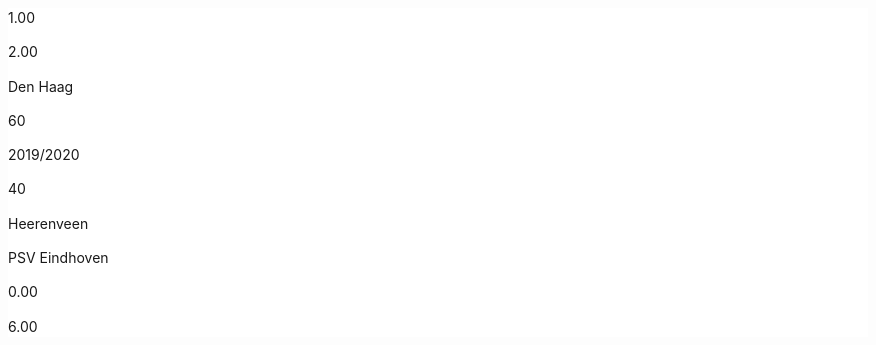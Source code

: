<td align="center">

1.00

</td>

<td align="center">

2.00

</td>

<td align="center">

Den Haag

</td>

</tr>

<tr>

<td align="center">

60

</td>

<td align="center">

2019/2020

</td>

<td align="center">

40

</td>

<td align="center">

Heerenveen

</td>

<td align="center">

PSV Eindhoven

</td>

<td align="center">

0.00

</td>

<td align="center">

6.00

</td>

<td align="center">
